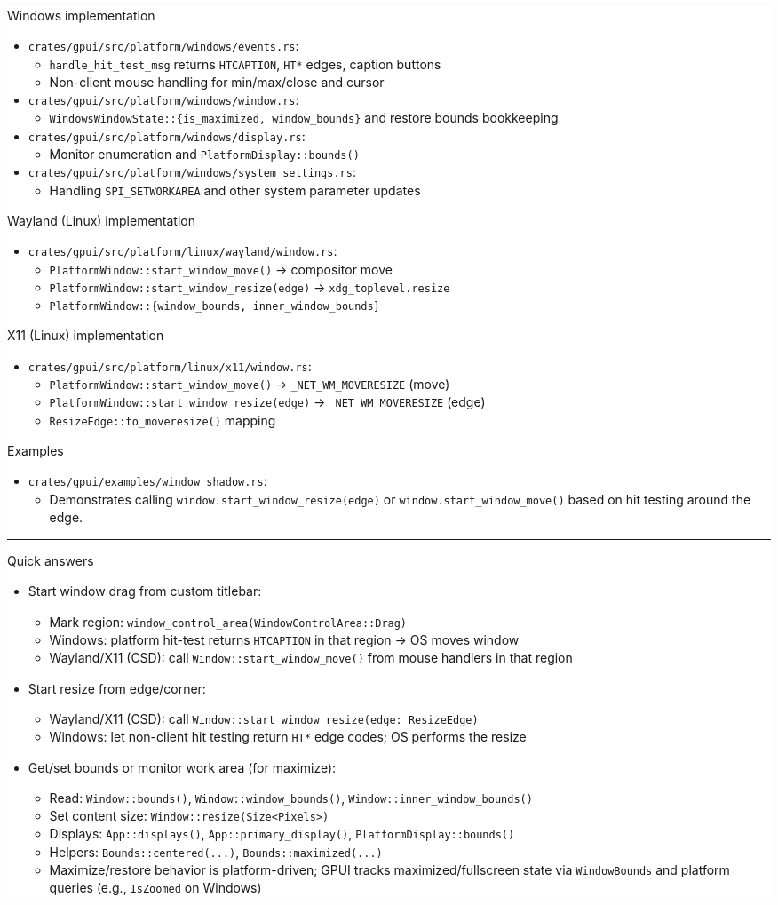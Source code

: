 Windows implementation
- `crates/gpui/src/platform/windows/events.rs`:
  - `handle_hit_test_msg` returns `HTCAPTION`, `HT*` edges, caption buttons
  - Non-client mouse handling for min/max/close and cursor
- `crates/gpui/src/platform/windows/window.rs`:
  - `WindowsWindowState::{is_maximized, window_bounds}` and restore bounds bookkeeping
- `crates/gpui/src/platform/windows/display.rs`:
  - Monitor enumeration and `PlatformDisplay::bounds()`
- `crates/gpui/src/platform/windows/system_settings.rs`:
  - Handling `SPI_SETWORKAREA` and other system parameter updates

Wayland (Linux) implementation
- `crates/gpui/src/platform/linux/wayland/window.rs`:
  - `PlatformWindow::start_window_move()` → compositor move
  - `PlatformWindow::start_window_resize(edge)` → `xdg_toplevel.resize`
  - `PlatformWindow::{window_bounds, inner_window_bounds}`

X11 (Linux) implementation
- `crates/gpui/src/platform/linux/x11/window.rs`:
  - `PlatformWindow::start_window_move()` → `_NET_WM_MOVERESIZE` (move)
  - `PlatformWindow::start_window_resize(edge)` → `_NET_WM_MOVERESIZE` (edge)
  - `ResizeEdge::to_moveresize()` mapping

Examples
- `crates/gpui/examples/window_shadow.rs`:
  - Demonstrates calling `window.start_window_resize(edge)` or `window.start_window_move()` based on hit testing around the edge.

--------------------------------------------------------------------------------

Quick answers

- Start window drag from custom titlebar:
  - Mark region: `window_control_area(WindowControlArea::Drag)`
  - Windows: platform hit-test returns `HTCAPTION` in that region → OS moves window
  - Wayland/X11 (CSD): call `Window::start_window_move()` from mouse handlers in that region

- Start resize from edge/corner:
  - Wayland/X11 (CSD): call `Window::start_window_resize(edge: ResizeEdge)`
  - Windows: let non-client hit testing return `HT*` edge codes; OS performs the resize

- Get/set bounds or monitor work area (for maximize):
  - Read: `Window::bounds()`, `Window::window_bounds()`, `Window::inner_window_bounds()`
  - Set content size: `Window::resize(Size<Pixels>)`
  - Displays: `App::displays()`, `App::primary_display()`, `PlatformDisplay::bounds()`
  - Helpers: `Bounds::centered(...)`, `Bounds::maximized(...)`
  - Maximize/restore behavior is platform-driven; GPUI tracks maximized/fullscreen state via `WindowBounds` and platform queries (e.g., `IsZoomed` on Windows)